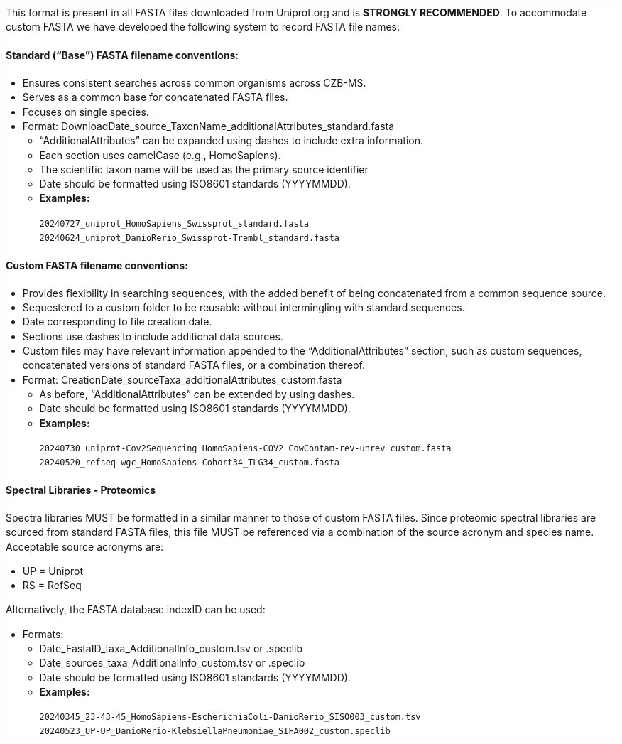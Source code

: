 This format is present in all FASTA files downloaded from Uniprot.org and is **STRONGLY RECOMMENDED**. To accommodate custom FASTA we have developed the following system to record FASTA file names:

#### Standard (“Base”) FASTA filename conventions:

* Ensures consistent searches across common organisms across CZB-MS.  
* Serves as a common base for concatenated FASTA files.  
* Focuses on single species.  
* Format: DownloadDate_source_TaxonName_additionalAttributes_standard.fasta  
  * “AdditionalAttributes” can be expanded using dashes to include extra information.  
  * Each section uses camelCase (e.g., HomoSapiens).  
  * The scientific taxon name will be used as the primary source identifier  
  * Date should be formatted using ISO8601 standards (YYYYMMDD).  
  * **Examples:**
    ```
    20240727_uniprot_HomoSapiens_Swissprot_standard.fasta  
    20240624_uniprot_DanioRerio_Swissprot-Trembl_standard.fasta
    ```

#### Custom FASTA filename conventions:

* Provides flexibility in searching sequences, with the added benefit of being concatenated from a common sequence source.  
* Sequestered to a custom folder to be reusable without intermingling with standard sequences.  
* Date corresponding to file creation date.  
* Sections use dashes to include additional data sources.  
* Custom files may have relevant information appended to the “AdditionalAttributes” section, such as custom sequences, concatenated versions of standard FASTA files, or a combination thereof.  
* Format: CreationDate_sourceTaxa_additionalAttributes_custom.fasta  
  * As before, “AdditionalAttributes” can be extended by using dashes.  
  * Date should be formatted using ISO8601 standards (YYYYMMDD).  
  * **Examples:**
    ```
    20240730_uniprot-Cov2Sequencing_HomoSapiens-COV2_CowContam-rev-unrev_custom.fasta  
    20240520_refseq-wgc_HomoSapiens-Cohort34_TLG34_custom.fasta
    ```

#### Spectral Libraries - Proteomics

Spectra libraries MUST be formatted in a similar manner to those of custom FASTA files. Since proteomic spectral libraries are sourced from standard FASTA files, this file MUST be referenced via a combination of the source acronym and species name.
Acceptable source acronyms are:

* UP = Uniprot  
* RS = RefSeq

Alternatively, the FASTA database indexID can be used:

* Formats:  
  * Date_FastaID_taxa_AdditionalInfo_custom.tsv or .speclib  
  * Date_sources_taxa_AdditionalInfo_custom.tsv or .speclib  
  * Date should be formatted using ISO8601 standards (YYYYMMDD).  
  * **Examples:**
    ```
    20240345_23-43-45_HomoSapiens-EscherichiaColi-DanioRerio_SISO003_custom.tsv  
    20240523_UP-UP_DanioRerio-KlebsiellaPneumoniae_SIFA002_custom.speclib
    ```
